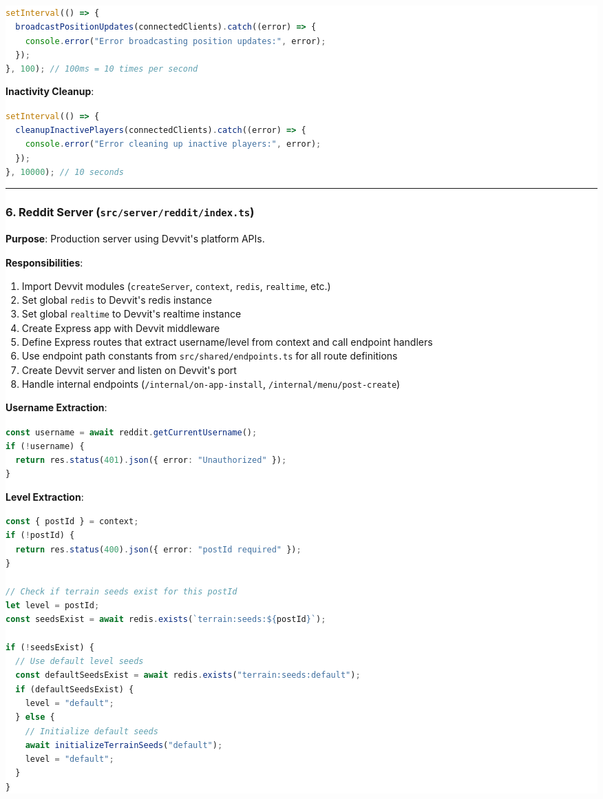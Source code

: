 ```typescript
setInterval(() => {
  broadcastPositionUpdates(connectedClients).catch((error) => {
    console.error("Error broadcasting position updates:", error);
  });
}, 100); // 100ms = 10 times per second
```

**Inactivity Cleanup**:

```typescript
setInterval(() => {
  cleanupInactivePlayers(connectedClients).catch((error) => {
    console.error("Error cleaning up inactive players:", error);
  });
}, 10000); // 10 seconds
```

---

### 6. Reddit Server (`src/server/reddit/index.ts`)

**Purpose**: Production server using Devvit's platform APIs.

**Responsibilities**:

1. Import Devvit modules (`createServer`, `context`, `redis`, `realtime`, etc.)
2. Set global `redis` to Devvit's redis instance
3. Set global `realtime` to Devvit's realtime instance
4. Create Express app with Devvit middleware
5. Define Express routes that extract username/level from context and call endpoint handlers
6. Use endpoint path constants from `src/shared/endpoints.ts` for all route definitions
7. Create Devvit server and listen on Devvit's port
8. Handle internal endpoints (`/internal/on-app-install`, `/internal/menu/post-create`)

**Username Extraction**:

```typescript
const username = await reddit.getCurrentUsername();
if (!username) {
  return res.status(401).json({ error: "Unauthorized" });
}
```

**Level Extraction**:

```typescript
const { postId } = context;
if (!postId) {
  return res.status(400).json({ error: "postId required" });
}

// Check if terrain seeds exist for this postId
let level = postId;
const seedsExist = await redis.exists(`terrain:seeds:${postId}`);

if (!seedsExist) {
  // Use default level seeds
  const defaultSeedsExist = await redis.exists("terrain:seeds:default");
  if (defaultSeedsExist) {
    level = "default";
  } else {
    // Initialize default seeds
    await initializeTerrainSeeds("default");
    level = "default";
  }
}
```
